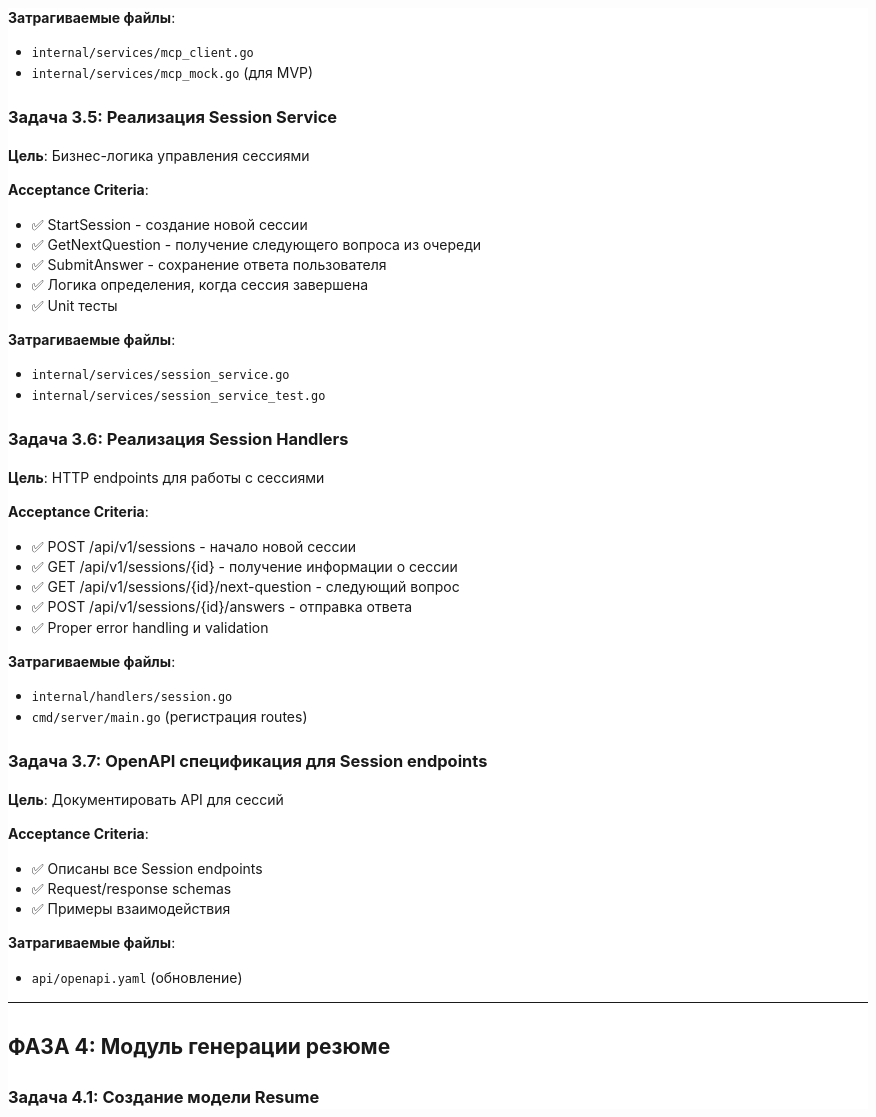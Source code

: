 **Затрагиваемые файлы**:

-   `internal/services/mcp_client.go`
-   `internal/services/mcp_mock.go` (для MVP)

### Задача 3.5: Реализация Session Service

**Цель**: Бизнес-логика управления сессиями

**Acceptance Criteria**:

-   ✅ StartSession - создание новой сессии
-   ✅ GetNextQuestion - получение следующего вопроса из очереди
-   ✅ SubmitAnswer - сохранение ответа пользователя
-   ✅ Логика определения, когда сессия завершена
-   ✅ Unit тесты

**Затрагиваемые файлы**:

-   `internal/services/session_service.go`
-   `internal/services/session_service_test.go`

### Задача 3.6: Реализация Session Handlers

**Цель**: HTTP endpoints для работы с сессиями

**Acceptance Criteria**:

-   ✅ POST /api/v1/sessions - начало новой сессии
-   ✅ GET /api/v1/sessions/{id} - получение информации о сессии
-   ✅ GET /api/v1/sessions/{id}/next-question - следующий вопрос
-   ✅ POST /api/v1/sessions/{id}/answers - отправка ответа
-   ✅ Proper error handling и validation

**Затрагиваемые файлы**:

-   `internal/handlers/session.go`
-   `cmd/server/main.go` (регистрация routes)

### Задача 3.7: OpenAPI спецификация для Session endpoints

**Цель**: Документировать API для сессий

**Acceptance Criteria**:

-   ✅ Описаны все Session endpoints
-   ✅ Request/response schemas
-   ✅ Примеры взаимодействия

**Затрагиваемые файлы**:

-   `api/openapi.yaml` (обновление)

---

## ФАЗА 4: Модуль генерации резюме

### Задача 4.1: Создание модели Resume
